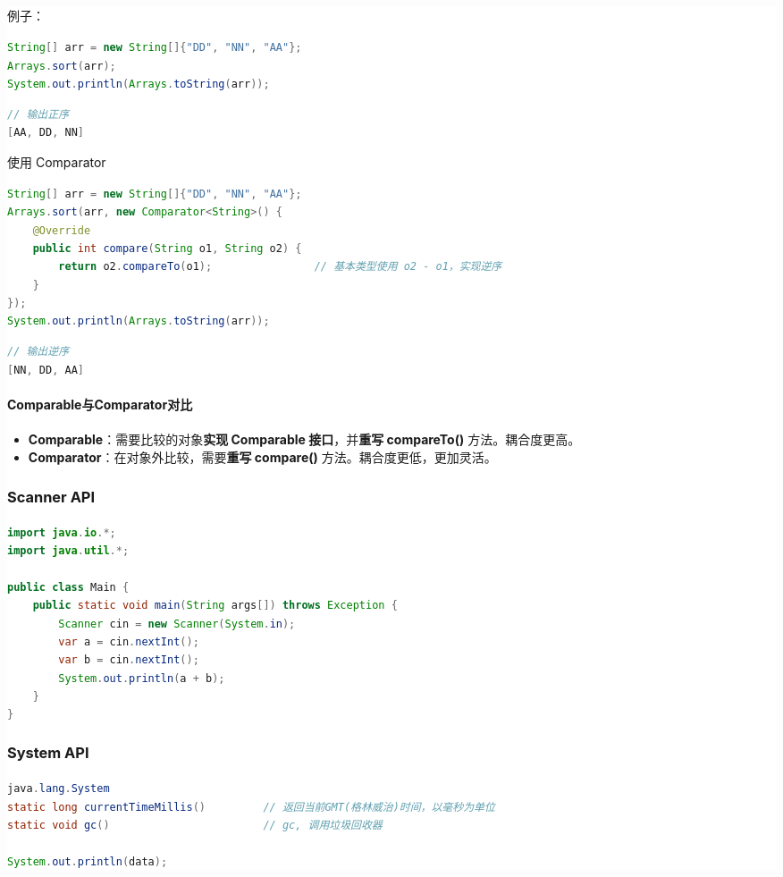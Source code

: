 例子：

```java
String[] arr = new String[]{"DD", "NN", "AA"};
Arrays.sort(arr);
System.out.println(Arrays.toString(arr));
```

```java
// 输出正序
[AA, DD, NN]
```
使用 Comparator 

```java
String[] arr = new String[]{"DD", "NN", "AA"};
Arrays.sort(arr, new Comparator<String>() {
    @Override
    public int compare(String o1, String o2) {
        return o2.compareTo(o1);				// 基本类型使用 o2 - o1，实现逆序
    }
});
System.out.println(Arrays.toString(arr));
```

```java
// 输出逆序
[NN, DD, AA]
```

#### Comparable与Comparator对比

* **Comparable**：需要比较的对象**实现 Comparable 接口**，并**重写 compareTo()** 方法。耦合度更高。
* **Comparator**：在对象外比较，需要**重写 compare()** 方法。耦合度更低，更加灵活。

### Scanner API

```java
import java.io.*;
import java.util.*;

public class Main {
    public static void main(String args[]) throws Exception {
        Scanner cin = new Scanner(System.in);
        var a = cin.nextInt();
        var b = cin.nextInt();
        System.out.println(a + b);
    }
}
```

### System API

```java
java.lang.System 
static long currentTimeMillis()	     	// 返回当前GMT(格林威治)时间，以毫秒为单位
static void gc()						// gc, 调用垃圾回收器
    
System.out.println(data);
```
